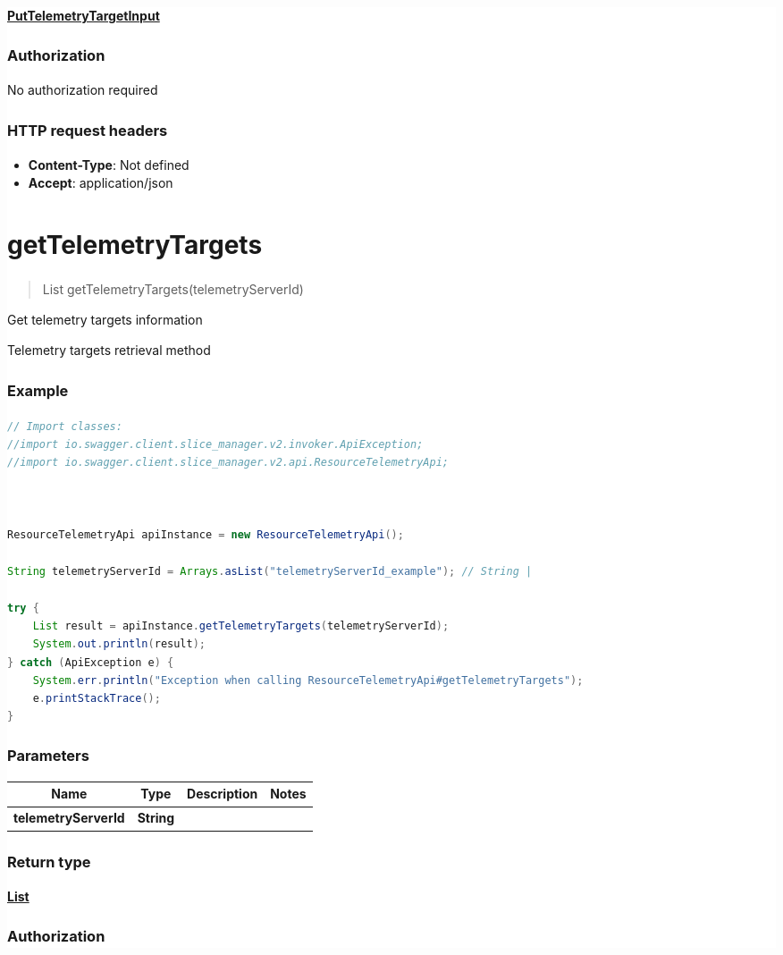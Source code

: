 [**PutTelemetryTargetInput**](PutTelemetryTargetInput.md)

### Authorization

No authorization required

### HTTP request headers

 - **Content-Type**: Not defined
 - **Accept**: application/json


<a name="getTelemetryTargets"></a>
# **getTelemetryTargets**
> List getTelemetryTargets(telemetryServerId)

Get telemetry targets information

Telemetry targets retrieval method

### Example
```java
// Import classes:
//import io.swagger.client.slice_manager.v2.invoker.ApiException;
//import io.swagger.client.slice_manager.v2.api.ResourceTelemetryApi;



ResourceTelemetryApi apiInstance = new ResourceTelemetryApi();

String telemetryServerId = Arrays.asList("telemetryServerId_example"); // String | 

try {
    List result = apiInstance.getTelemetryTargets(telemetryServerId);
    System.out.println(result);
} catch (ApiException e) {
    System.err.println("Exception when calling ResourceTelemetryApi#getTelemetryTargets");
    e.printStackTrace();
}
```

### Parameters

Name | Type | Description  | Notes
------------- | ------------- | ------------- | -------------
 **telemetryServerId** | **String**|  |


### Return type

[**List**](List.md)

### Authorization
